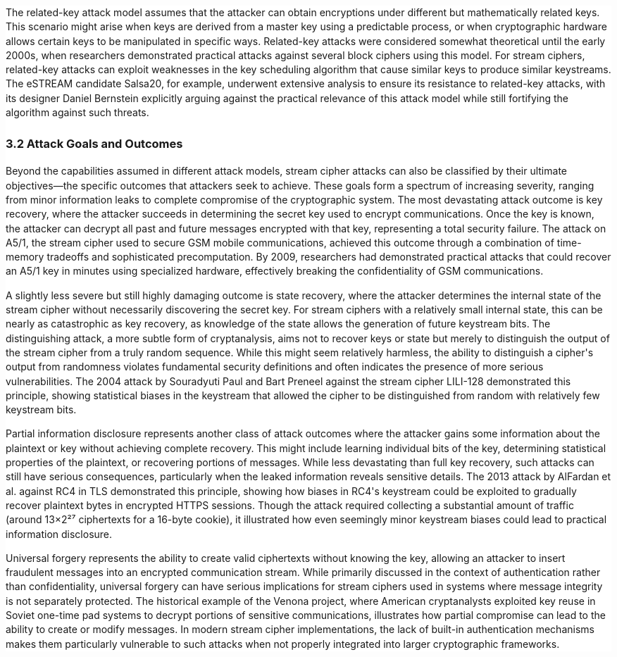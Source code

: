The related-key attack model assumes that the attacker can obtain encryptions under different but mathematically related keys. This scenario might arise when keys are derived from a master key using a predictable process, or when cryptographic hardware allows certain keys to be manipulated in specific ways. Related-key attacks were considered somewhat theoretical until the early 2000s, when researchers demonstrated practical attacks against several block ciphers using this model. For stream ciphers, related-key attacks can exploit weaknesses in the key scheduling algorithm that cause similar keys to produce similar keystreams. The eSTREAM candidate Salsa20, for example, underwent extensive analysis to ensure its resistance to related-key attacks, with its designer Daniel Bernstein explicitly arguing against the practical relevance of this attack model while still fortifying the algorithm against such threats.

### 3.2 Attack Goals and Outcomes

Beyond the capabilities assumed in different attack models, stream cipher attacks can also be classified by their ultimate objectives—the specific outcomes that attackers seek to achieve. These goals form a spectrum of increasing severity, ranging from minor information leaks to complete compromise of the cryptographic system. The most devastating attack outcome is key recovery, where the attacker succeeds in determining the secret key used to encrypt communications. Once the key is known, the attacker can decrypt all past and future messages encrypted with that key, representing a total security failure. The attack on A5/1, the stream cipher used to secure GSM mobile communications, achieved this outcome through a combination of time-memory tradeoffs and sophisticated precomputation. By 2009, researchers had demonstrated practical attacks that could recover an A5/1 key in minutes using specialized hardware, effectively breaking the confidentiality of GSM communications.

A slightly less severe but still highly damaging outcome is state recovery, where the attacker determines the internal state of the stream cipher without necessarily discovering the secret key. For stream ciphers with a relatively small internal state, this can be nearly as catastrophic as key recovery, as knowledge of the state allows the generation of future keystream bits. The distinguishing attack, a more subtle form of cryptanalysis, aims not to recover keys or state but merely to distinguish the output of the stream cipher from a truly random sequence. While this might seem relatively harmless, the ability to distinguish a cipher's output from randomness violates fundamental security definitions and often indicates the presence of more serious vulnerabilities. The 2004 attack by Souradyuti Paul and Bart Preneel against the stream cipher LILI-128 demonstrated this principle, showing statistical biases in the keystream that allowed the cipher to be distinguished from random with relatively few keystream bits.

Partial information disclosure represents another class of attack outcomes where the attacker gains some information about the plaintext or key without achieving complete recovery. This might include learning individual bits of the key, determining statistical properties of the plaintext, or recovering portions of messages. While less devastating than full key recovery, such attacks can still have serious consequences, particularly when the leaked information reveals sensitive details. The 2013 attack by AlFardan et al. against RC4 in TLS demonstrated this principle, showing how biases in RC4's keystream could be exploited to gradually recover plaintext bytes in encrypted HTTPS sessions. Though the attack required collecting a substantial amount of traffic (around 13×2²⁷ ciphertexts for a 16-byte cookie), it illustrated how even seemingly minor keystream biases could lead to practical information disclosure.

Universal forgery represents the ability to create valid ciphertexts without knowing the key, allowing an attacker to insert fraudulent messages into an encrypted communication stream. While primarily discussed in the context of authentication rather than confidentiality, universal forgery can have serious implications for stream ciphers used in systems where message integrity is not separately protected. The historical example of the Venona project, where American cryptanalysts exploited key reuse in Soviet one-time pad systems to decrypt portions of sensitive communications, illustrates how partial compromise can lead to the ability to create or modify messages. In modern stream cipher implementations, the lack of built-in authentication mechanisms makes them particularly vulnerable to such attacks when not properly integrated into larger cryptographic frameworks.
